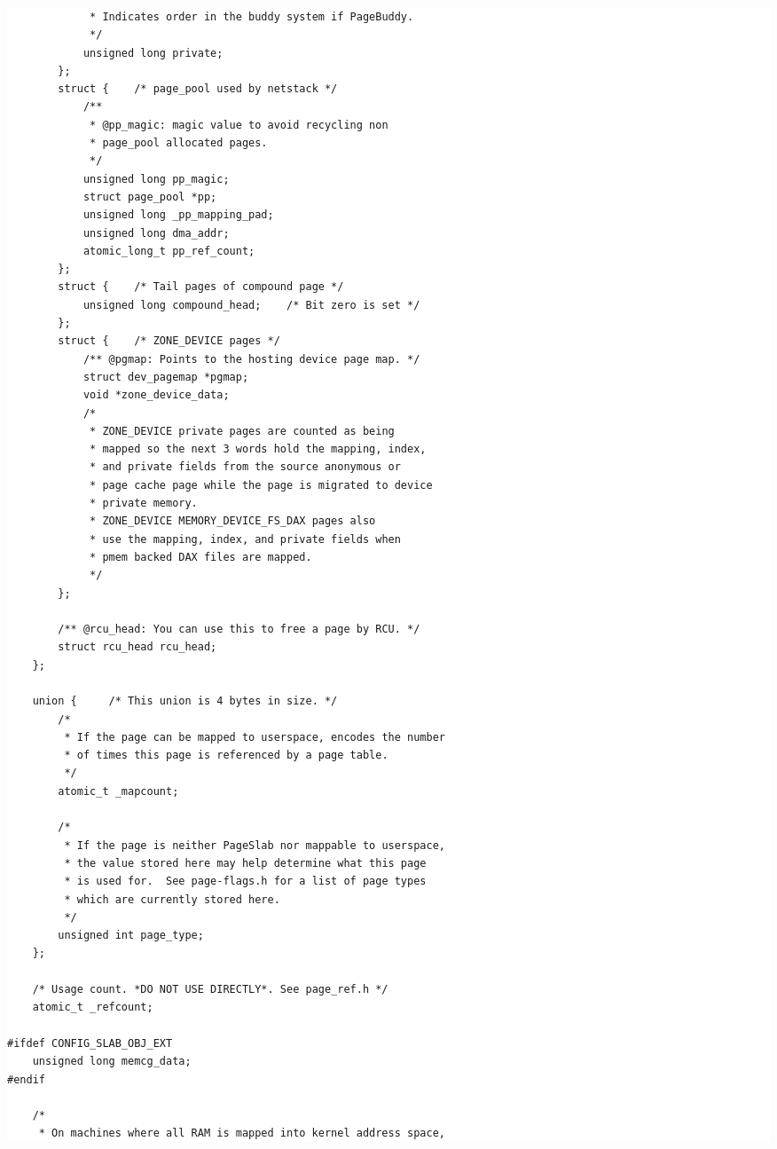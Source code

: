 ```
			 * Indicates order in the buddy system if PageBuddy.
			 */
			unsigned long private;
		};
		struct {	/* page_pool used by netstack */
			/**
			 * @pp_magic: magic value to avoid recycling non
			 * page_pool allocated pages.
			 */
			unsigned long pp_magic;
			struct page_pool *pp;
			unsigned long _pp_mapping_pad;
			unsigned long dma_addr;
			atomic_long_t pp_ref_count;
		};
		struct {	/* Tail pages of compound page */
			unsigned long compound_head;	/* Bit zero is set */
		};
		struct {	/* ZONE_DEVICE pages */
			/** @pgmap: Points to the hosting device page map. */
			struct dev_pagemap *pgmap;
			void *zone_device_data;
			/*
			 * ZONE_DEVICE private pages are counted as being
			 * mapped so the next 3 words hold the mapping, index,
			 * and private fields from the source anonymous or
			 * page cache page while the page is migrated to device
			 * private memory.
			 * ZONE_DEVICE MEMORY_DEVICE_FS_DAX pages also
			 * use the mapping, index, and private fields when
			 * pmem backed DAX files are mapped.
			 */
		};

		/** @rcu_head: You can use this to free a page by RCU. */
		struct rcu_head rcu_head;
	};

	union {		/* This union is 4 bytes in size. */
		/*
		 * If the page can be mapped to userspace, encodes the number
		 * of times this page is referenced by a page table.
		 */
		atomic_t _mapcount;

		/*
		 * If the page is neither PageSlab nor mappable to userspace,
		 * the value stored here may help determine what this page
		 * is used for.  See page-flags.h for a list of page types
		 * which are currently stored here.
		 */
		unsigned int page_type;
	};

	/* Usage count. *DO NOT USE DIRECTLY*. See page_ref.h */
	atomic_t _refcount;

#ifdef CONFIG_SLAB_OBJ_EXT
	unsigned long memcg_data;
#endif

	/*
	 * On machines where all RAM is mapped into kernel address space,
```